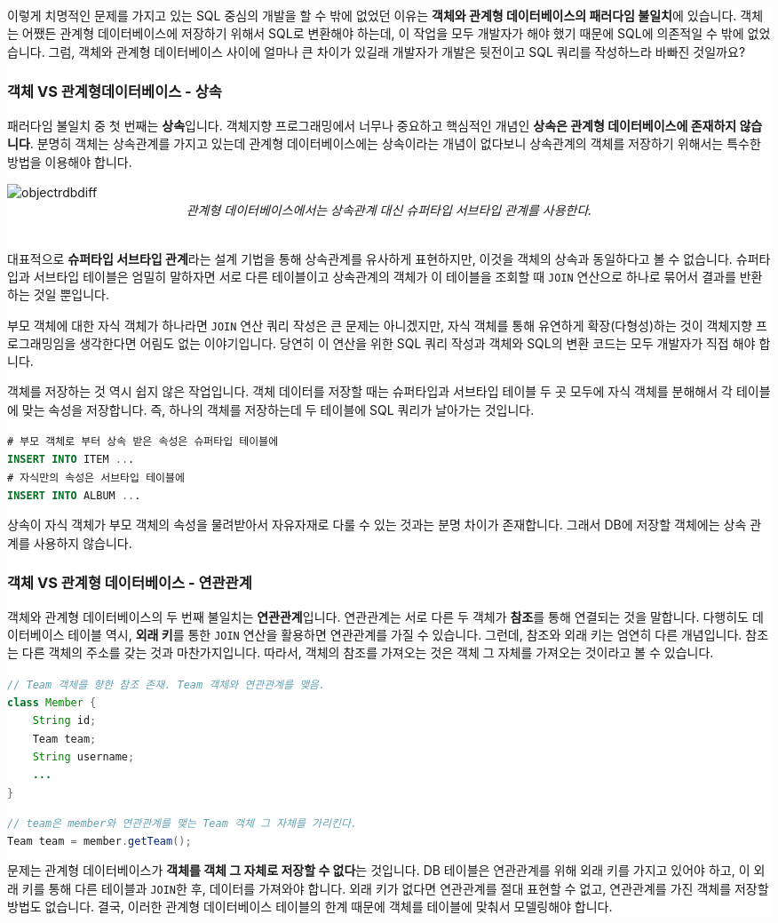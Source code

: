 이렇게 치명적인 문제를 가지고 있는 SQL 중심의 개발을 할 수 밖에 없었던 이유는 **객체와 관계형 데이터베이스의 패러다임 불일치**에 있습니다. 객체는 어쨌든 관계형 데이터베이스에 저장하기 위해서 SQL로 변환해야 하는데, 이 작업을 모두 개발자가 해야 했기 때문에 SQL에 의존적일 수 밖에 없었습니다. 그럼, 객체와 관계형 데이터베이스 사이에 얼마나 큰 차이가 있길래 개발자가 개발은 뒷전이고 SQL 쿼리를 작성하느라 바빠진 것일까요?

### 객체 VS 관계형데이터베이스 - 상속

패러다임 불일치 중 첫 번째는 **상속**입니다. 객체지향 프로그래밍에서 너무나 중요하고 핵심적인 개념인 **상속은 관계형 데이터베이스에 존재하지 않습니다**. 분명히 객체는 상속관계를 가지고 있는데 관계형 데이터베이스에는 상속이라는 개념이 없다보니 상속관계의 객체를 저장하기 위해서는 특수한 방법을 이용해야 합니다.

<img width="1292" alt="objectrdbdiff" src="https://github.com/hangillee/coderoad.kr/assets/14046092/ecbaa265-dc84-47f7-b4ee-1e28f2df5d62">

<div align="center"><I>관계형 데이터베이스에서는 상속관계 대신 슈퍼타입 서브타입 관계를 사용한다.</I></div>
<br>

대표적으로 **슈퍼타입 서브타입 관계**라는 설계 기법을 통해 상속관계를 유사하게 표현하지만, 이것을 객체의 상속과 동일하다고 볼 수 없습니다. 슈퍼타입과 서브타입 테이블은 엄밀히 말하자면 서로 다른 테이블이고 상속관계의 객체가 이 테이블을 조회할 때 `JOIN` 연산으로 하나로 묶어서 결과를 반환하는 것일 뿐입니다.

부모 객체에 대한 자식 객체가 하나라면 `JOIN` 연산 쿼리 작성은 큰 문제는 아니겠지만, 자식 객체를 통해 유연하게 확장(다형성)하는 것이 객체지향 프로그래밍임을 생각한다면 어림도 없는 이야기입니다. 당연히 이 연산을 위한 SQL 쿼리 작성과 객체와 SQL의 변환 코드는 모두 개발자가 직접 해야 합니다.

객체를 저장하는 것 역시 쉽지 않은 작업입니다. 객체 데이터를 저장할 때는 슈퍼타입과 서브타입 테이블 두 곳 모두에 자식 객체를 분해해서 각 테이블에 맞는 속성을 저장합니다. 즉, 하나의 객체를 저장하는데 두 테이블에 SQL 쿼리가 날아가는 것입니다.

```sql
# 부모 객체로 부터 상속 받은 속성은 슈퍼타입 테이블에
INSERT INTO ITEM ...
# 자식만의 속성은 서브타입 테이블에
INSERT INTO ALBUM ...
```

상속이 자식 객체가 부모 객체의 속성을 물려받아서 자유자재로 다룰 수 있는 것과는 분명 차이가 존재합니다. 그래서 DB에 저장할 객체에는 상속 관계를 사용하지 않습니다.

### 객체 VS 관계형 데이터베이스 - 연관관계

객체와 관계형 데이터베이스의 두 번째 불일치는 **연관관계**입니다. 연관관계는 서로 다른 두 객체가 **참조**를 통해 연결되는 것을 말합니다. 다행히도 데이터베이스 테이블 역시, **외래 키**를 통한 `JOIN` 연산을 활용하면 연관관계를 가질 수 있습니다. 그런데, 참조와 외래 키는 엄연히 다른 개념입니다. 참조는 다른 객체의 주소를 갖는 것과 마찬가지입니다. 따라서, 객체의 참조를 가져오는 것은 객체 그 자체를 가져오는 것이라고 볼 수 있습니다.

```java
// Team 객체를 향한 참조 존재. Team 객체와 연관관계를 맺음.
class Member {
    String id;
    Team team;
    String username;
    ...
}
```

```java
// team은 member와 연관관계를 맺는 Team 객체 그 자체를 가리킨다.
Team team = member.getTeam();
```

문제는 관계형 데이터베이스가 **객체를 객체 그 자체로 저장할 수 없다**는 것입니다. DB 테이블은 연관관계를 위해 외래 키를 가지고 있어야 하고, 이 외래 키를 통해 다른 테이블과 `JOIN`한 후, 데이터를 가져와야 합니다. 외래 키가 없다면 연관관계를 절대 표현할 수 없고, 연관관계를 가진 객체를 저장할 방법도 없습니다. 결국, 이러한 관계형 데이터베이스 테이블의 한계 때문에 객체를 테이블에 맞춰서 모델링해야 합니다.

